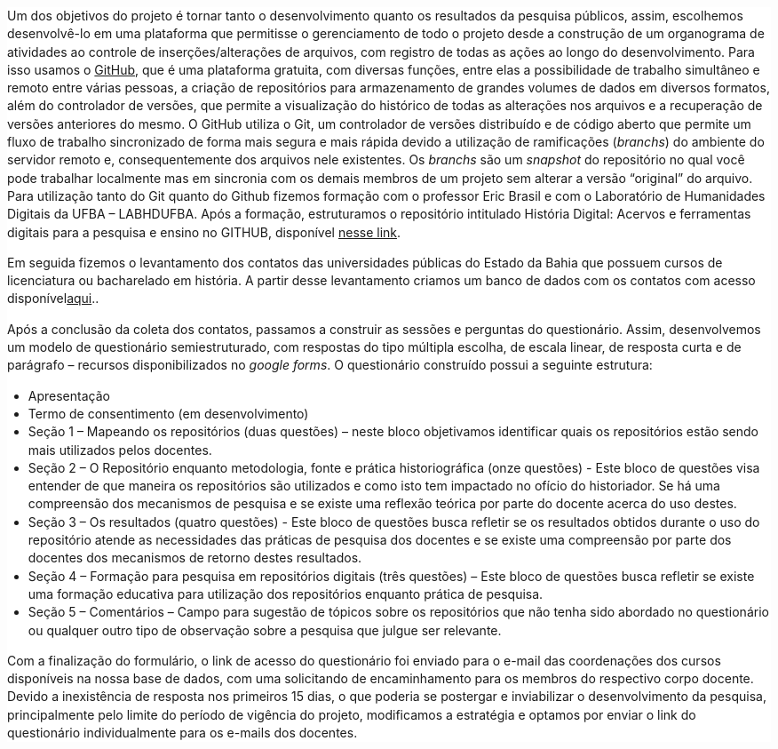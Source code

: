 Um dos objetivos do projeto é tornar tanto o desenvolvimento quanto os resultados da pesquisa públicos, assim, escolhemos desenvolvê-lo em uma plataforma que permitisse o gerenciamento de todo o projeto desde a construção de um organograma de atividades ao controle de inserções/alterações de arquivos, com registro de todas as ações ao longo do desenvolvimento. Para isso usamos o [GitHub](github.com), que é uma plataforma gratuita, com diversas funções, entre elas a possibilidade de trabalho simultâneo e remoto entre várias pessoas, a criação de repositórios para armazenamento de grandes volumes de dados em diversos formatos, além do controlador de versões, que permite a visualização do histórico de todas as alterações nos arquivos e a recuperação de versões anteriores do mesmo. O GitHub utiliza o Git, um controlador de versões distribuído e de código aberto que permite um fluxo de trabalho sincronizado de forma mais segura e mais rápida devido a utilização de ramificações (*branchs*) do ambiente do servidor remoto e, consequentemente dos arquivos nele existentes. Os *branchs* são um *snapshot* do repositório no qual você pode trabalhar localmente mas em sincronia com os demais membros de um projeto sem alterar a versão “original” do arquivo. Para utilização tanto do Git quanto do Github    fizemos formação com o professor Eric Brasil e com o Laboratório de Humanidades Digitais da UFBA – LABHDUFBA. Após a formação, estruturamos o repositório intitulado História Digital: Acervos e ferramentas digitais para a pesquisa e ensino no GITHUB, disponível [nesse link](https://github.com/Curso-de-Historia-Unilab-Males/historia-digital-PIBIC).

Em seguida fizemos o levantamento dos contatos das universidades públicas do Estado da Bahia que possuem cursos de licenciatura ou bacharelado em história. A partir desse levantamento criamos um banco de dados com os contatos com acesso disponível[aqui](https://github.com/Curso-de-Historia-Unilab-Males/historia-digital-PIBIC/tree/main/Contatos)..

Após a conclusão da coleta dos contatos, passamos a construir as sessões e perguntas do questionário. Assim, desenvolvemos um modelo de questionário semiestruturado, com respostas do tipo múltipla escolha, de escala linear, de resposta curta e de parágrafo – recursos disponibilizados no *google forms*. O questionário construído possui a seguinte estrutura:

- Apresentação
- Termo de consentimento (em desenvolvimento)
- Seção 1 – Mapeando os repositórios (duas questões) – neste bloco objetivamos identificar quais os repositórios estão sendo mais utilizados pelos docentes.
- Seção 2 – O Repositório enquanto metodologia, fonte e prática historiográfica (onze questões) - Este bloco de questões visa entender de que maneira os repositórios são utilizados e como isto tem impactado no ofício do historiador. Se há uma compreensão dos mecanismos de pesquisa e se existe uma reflexão teórica por parte do docente acerca do uso destes.
- Seção 3 – Os resultados (quatro questões) - Este bloco de questões busca refletir se os resultados obtidos durante o uso do repositório atende as necessidades das práticas de pesquisa dos docentes e se existe uma compreensão por parte dos docentes dos mecanismos de retorno destes resultados.
- Seção 4 – Formação para pesquisa em repositórios digitais (três questões) – Este bloco de questões busca refletir se existe uma formação educativa para utilização dos repositórios enquanto prática de pesquisa.
- Seção 5 – Comentários – Campo para sugestão de tópicos sobre os repositórios que não tenha sido abordado no questionário ou qualquer outro tipo de observação sobre a pesquisa que julgue ser relevante.

Com a finalização do formulário, o link de acesso do questionário foi enviado para o e-mail das coordenações dos cursos disponíveis na nossa base de dados, com uma solicitando de encaminhamento para os  membros do respectivo corpo docente. Devido a inexistência de resposta nos primeiros 15 dias, o que poderia se postergar e inviabilizar o desenvolvimento da pesquisa, principalmente pelo limite do período de vigência do projeto, modificamos a estratégia e optamos por enviar o link do questionário individualmente para os e-mails dos docentes. 
